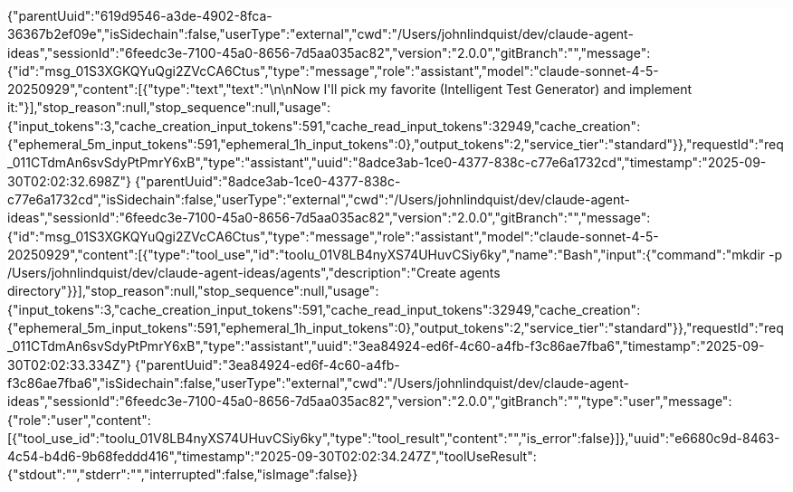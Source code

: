 {"parentUuid":"619d9546-a3de-4902-8fca-36367b2ef09e","isSidechain":false,"userType":"external","cwd":"/Users/johnlindquist/dev/claude-agent-ideas","sessionId":"6feedc3e-7100-45a0-8656-7d5aa035ac82","version":"2.0.0","gitBranch":"","message":{"id":"msg_01S3XGKQYuQgi2ZVcCA6Ctus","type":"message","role":"assistant","model":"claude-sonnet-4-5-20250929","content":[{"type":"text","text":"\n\nNow I'll pick my favorite (Intelligent Test Generator) and implement it:"}],"stop_reason":null,"stop_sequence":null,"usage":{"input_tokens":3,"cache_creation_input_tokens":591,"cache_read_input_tokens":32949,"cache_creation":{"ephemeral_5m_input_tokens":591,"ephemeral_1h_input_tokens":0},"output_tokens":2,"service_tier":"standard"}},"requestId":"req_011CTdmAn6svSdyPtPmrY6xB","type":"assistant","uuid":"8adce3ab-1ce0-4377-838c-c77e6a1732cd","timestamp":"2025-09-30T02:02:32.698Z"}
{"parentUuid":"8adce3ab-1ce0-4377-838c-c77e6a1732cd","isSidechain":false,"userType":"external","cwd":"/Users/johnlindquist/dev/claude-agent-ideas","sessionId":"6feedc3e-7100-45a0-8656-7d5aa035ac82","version":"2.0.0","gitBranch":"","message":{"id":"msg_01S3XGKQYuQgi2ZVcCA6Ctus","type":"message","role":"assistant","model":"claude-sonnet-4-5-20250929","content":[{"type":"tool_use","id":"toolu_01V8LB4nyXS74UHuvCSiy6ky","name":"Bash","input":{"command":"mkdir -p /Users/johnlindquist/dev/claude-agent-ideas/agents","description":"Create agents directory"}}],"stop_reason":null,"stop_sequence":null,"usage":{"input_tokens":3,"cache_creation_input_tokens":591,"cache_read_input_tokens":32949,"cache_creation":{"ephemeral_5m_input_tokens":591,"ephemeral_1h_input_tokens":0},"output_tokens":2,"service_tier":"standard"}},"requestId":"req_011CTdmAn6svSdyPtPmrY6xB","type":"assistant","uuid":"3ea84924-ed6f-4c60-a4fb-f3c86ae7fba6","timestamp":"2025-09-30T02:02:33.334Z"}
{"parentUuid":"3ea84924-ed6f-4c60-a4fb-f3c86ae7fba6","isSidechain":false,"userType":"external","cwd":"/Users/johnlindquist/dev/claude-agent-ideas","sessionId":"6feedc3e-7100-45a0-8656-7d5aa035ac82","version":"2.0.0","gitBranch":"","type":"user","message":{"role":"user","content":[{"tool_use_id":"toolu_01V8LB4nyXS74UHuvCSiy6ky","type":"tool_result","content":"","is_error":false}]},"uuid":"e6680c9d-8463-4c54-b4d6-9b68feddd416","timestamp":"2025-09-30T02:02:34.247Z","toolUseResult":{"stdout":"","stderr":"","interrupted":false,"isImage":false}}
